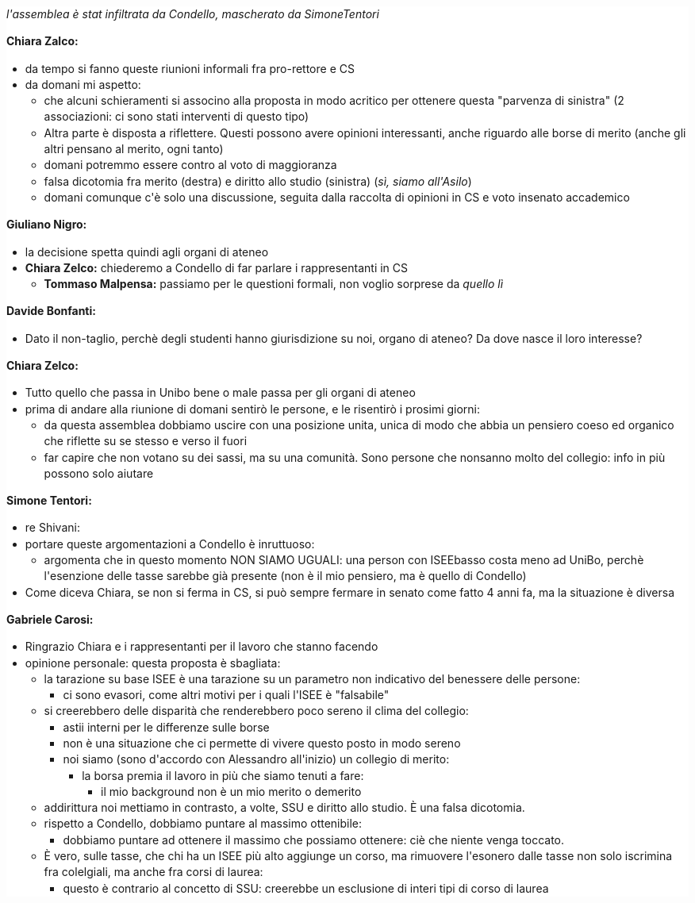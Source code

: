 
*l'assemblea è stat infiltrata da Condello, mascherato da SimoneTentori*

**Chiara Zalco:**
 - da tempo si fanno queste riunioni informali fra pro-rettore e CS
 - da domani mi aspetto:
 	- che alcuni schieramenti si associno alla proposta in modo acritico per ottenere questa "parvenza di sinistra" (2 associazioni: ci sono stati interventi di questo tipo)
 	- Altra parte è disposta a riflettere. Questi possono avere opinioni interessanti, anche riguardo alle borse di merito (anche gli altri pensano al merito, ogni tanto)
 	- domani potremmo essere contro al voto di maggioranza
 	- falsa dicotomia fra merito (destra) e diritto allo studio (sinistra) (*sì, siamo all'Asilo*)
 	- domani comunque c'è solo una discussione, seguita dalla raccolta di opinioni in CS e voto insenato accademico


**Giuliano Nigro:**
 - la decisione spetta quindi agli organi di ateneo
 - **Chiara Zelco:** chiederemo a Condello di far parlare i rappresentanti in CS
 	- **Tommaso Malpensa:** passiamo per le questioni formali, non voglio sorprese da *quello lì*


**Davide Bonfanti:**
 - Dato il non-taglio, perchè degli studenti hanno giurisdizione su noi, organo di ateneo? Da dove nasce il loro interesse?


**Chiara Zelco:**
 - Tutto quello che passa in Unibo bene o male passa per gli organi di ateneo
 - prima di andare alla riunione di domani sentirò le persone, e le risentirò i prosimi giorni:
 	- da questa assemblea dobbiamo uscire con una posizione unita, unica di modo che abbia un pensiero coeso ed organico che riflette su se stesso e verso il fuori
 	- far capire che non votano su dei sassi, ma su una comunità. Sono persone che nonsanno molto del collegio: info in più possono solo aiutare

**Simone Tentori:**
 - re Shivani:
  - portare queste argomentazioni a Condello è inruttuoso:
  	- argomenta che in questo momento NON SIAMO UGUALI: una person con ISEEbasso costa meno ad UniBo, perchè l'esenzione delle tasse sarebbe già presente (non è il mio pensiero, ma è quello di Condello)
 - Come diceva Chiara, se non si ferma in CS, si può sempre fermare in senato come fatto 4 anni fa, ma la situazione è diversa

**Gabriele Carosi:**
 - Ringrazio Chiara e i rappresentanti per il lavoro che stanno facendo
 - opinione personale: questa proposta è sbagliata:
	- la tarazione su base ISEE è una tarazione su un parametro non indicativo del benessere delle persone:
		- ci sono evasori, come altri motivi per i quali l'ISEE è "falsabile"
	- si creerebbero delle disparità che renderebbero poco sereno il clima del collegio:
		- astii interni per le differenze sulle borse
		- non è una situazione che ci permette di vivere questo posto in modo sereno
		- noi siamo (sono d'accordo con Alessandro all'inizio) un collegio di merito:
			- la borsa premia il lavoro in più che siamo tenuti a fare:
				- il mio background non è un mio merito o demerito
	- addirittura noi mettiamo in contrasto, a volte, SSU e diritto allo studio. È una falsa dicotomia.
	- rispetto a Condello, dobbiamo puntare al massimo ottenibile:
		- dobbiamo puntare ad ottenere il massimo che possiamo ottenere: ciè che niente venga toccato.
	- È vero, sulle tasse, che chi ha un ISEE più alto aggiunge un corso, ma rimuovere l'esonero dalle tasse non solo iscrimina fra colelgiali, ma anche fra corsi di laurea:
		- questo è contrario al concetto di SSU: creerebbe un esclusione di interi tipi di corso di laurea
